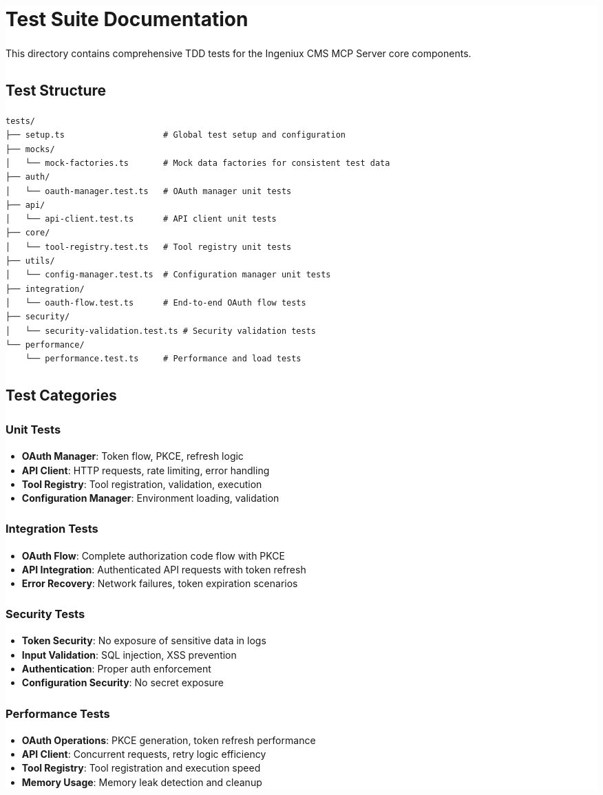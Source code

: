 # Test Suite Documentation

This directory contains comprehensive TDD tests for the Ingeniux CMS MCP Server core components.

## Test Structure

```
tests/
├── setup.ts                    # Global test setup and configuration
├── mocks/
│   └── mock-factories.ts       # Mock data factories for consistent test data
├── auth/
│   └── oauth-manager.test.ts   # OAuth manager unit tests
├── api/
│   └── api-client.test.ts      # API client unit tests
├── core/
│   └── tool-registry.test.ts   # Tool registry unit tests
├── utils/
│   └── config-manager.test.ts  # Configuration manager unit tests
├── integration/
│   └── oauth-flow.test.ts      # End-to-end OAuth flow tests
├── security/
│   └── security-validation.test.ts # Security validation tests
└── performance/
    └── performance.test.ts     # Performance and load tests
```

## Test Categories

### Unit Tests
- **OAuth Manager**: Token flow, PKCE, refresh logic
- **API Client**: HTTP requests, rate limiting, error handling
- **Tool Registry**: Tool registration, validation, execution
- **Configuration Manager**: Environment loading, validation

### Integration Tests
- **OAuth Flow**: Complete authorization code flow with PKCE
- **API Integration**: Authenticated API requests with token refresh
- **Error Recovery**: Network failures, token expiration scenarios

### Security Tests
- **Token Security**: No exposure of sensitive data in logs
- **Input Validation**: SQL injection, XSS prevention
- **Authentication**: Proper auth enforcement
- **Configuration Security**: No secret exposure

### Performance Tests
- **OAuth Operations**: PKCE generation, token refresh performance
- **API Client**: Concurrent requests, retry logic efficiency
- **Tool Registry**: Tool registration and execution speed
- **Memory Usage**: Memory leak detection and cleanup
